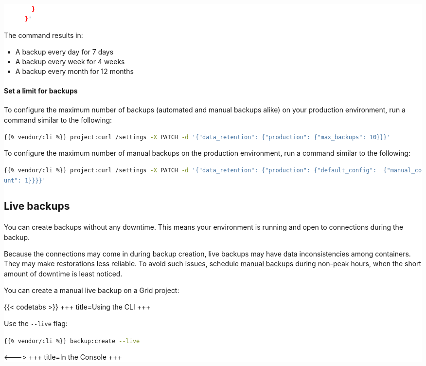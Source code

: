 ```bash {location="Terminal"}
        }
      }'
```

The command results in:

*   A backup every day for 7 days
*   A backup every week for 4 weeks
*   A backup every month for 12 months

#### Set a limit for backups

To configure the maximum number of backups (automated and manual backups alike) on your production environment,
run a command similar to the following:

```bash {location="Terminal"}
{{% vendor/cli %}} project:curl /settings -X PATCH -d '{"data_retention": {"production": {"max_backups": 10}}}'
```

To configure the maximum number of manual backups on the production environment,
run a command similar to the following:

```bash {location="Terminal"}
{{% vendor/cli %}} project:curl /settings -X PATCH -d '{"data_retention": {"production": {"default_config":  {"manual_count": 1}}}}'
```

## Live backups

You can create backups without any downtime.
This means your environment is running and open to connections during the backup.

Because the connections may come in during backup creation, live backups may have data inconsistencies among containers.
They may make restorations less reliable.
To avoid such issues, schedule [manual backups](#create-a-manual-backup) during non-peak hours,
when the short amount of downtime is least noticed.

You can create a manual live backup on a Grid project:

{{< codetabs >}}
\+++
title=Using the CLI
\+++

Use the `--live` flag:

```bash
{{% vendor/cli %}} backup:create --live
```

<--->
\+++
title=In the Console
\+++
